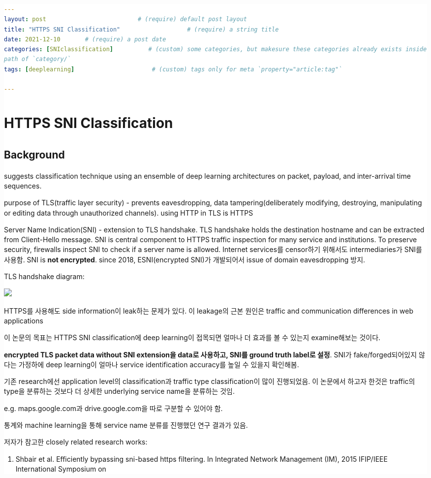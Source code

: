 ```yaml
---
layout: post                          # (require) default post layout
title: "HTTPS SNI Classification"                   # (require) a string title
date: 2021-12-10       # (require) a post date
categories: [SNIclassification]          # (custom) some categories, but makesure these categories already exists inside path of `category/`
tags: [deeplearning]                      # (custom) tags only for meta `property="article:tag"`

---
```




# HTTPS SNI Classification



## Background

suggests classification technique using an ensemble of deep learning architectures on packet, payload, and inter-arrival time sequences.

purpose of TLS(traffic layer security) - prevents eavesdropping, data tampering(deliberately modifying, destroying, manipulating or editing data through unauthorized channels). using HTTP in TLS is HTTPS

Server Name Indication(SNI) - extension to TLS handshake. TLS handshake holds the destination hostname and can be extracted from Client-Hello message. SNI is central component to HTTPS traffic inspection for many service and institutions. To preserve security, firewalls inspect SNI to check if a server name is allowed. Internet services를 censor하기 위해서도 intermediaries가 SNI를 사용함. SNI is **not encrypted**. since 2018, ESNI(encrypted SNI)가 개발되어서 issue of domain eavesdropping 방지.

TLS handshake diagram:

![](C:\SJL\Traffic_classification\figures\TLS_handshake_protocol.PNG)

HTTPS를 사용해도 side information이 leak하는 문제가 있다. 이 leakage의 근본 원인은 traffic and communication differences in web applications

이 논문의 목표는 HTTPS SNI classification에 deep learning이 접목되면 얼마나 더 효과를 볼 수 있는지 examine해보는 것이다.

**encrypted TLS packet data without SNI extension을 data로 사용하고, SNI를 ground truth label로 설정**. SNI가 fake/forged되어있지 않다는 가정하에 deep learning이 얼마나 service identification accuracy를 높일 수 있을지 확인해봄.

기존 research에선 application level의 classification과 traffic type classification이 많이 진행되었음. 이 논문에서 하고자 한것은 traffic의 type을 분류하는 것보다 더 상세한 underlying service name을 분류하는 것임.

e.g. maps.google.com과 drive.google.com을 따로 구분할 수 있어야 함.

통계와 machine learning을 통해 service name 분류를 진행했던 연구 결과가 있음. 



저자가 참고한 closely related research works:

1. Shbair et al. Efficiently bypassing sni-based https filtering. In Integrated Network Management (IM), 2015 IFIP/IEEE International Symposium on
